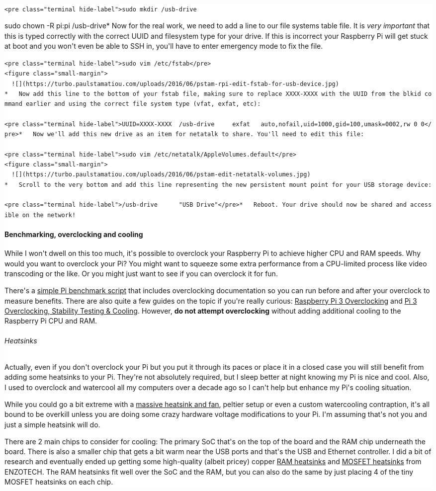    <pre class="terminal hide-label">sudo mkdir /usb-drive
sudo chown -R pi:pi /usb-drive</pre>*   Now for the real work, we need to add a line to our file systems table file. It is _very important_ that this is typed correctly with the correct UUID and filesystem type for your drive. If this is incorrect your Raspberry Pi will get stuck at boot and you won't even be able to SSH in, you'll have to enter emergency mode to fix the file.

    <pre class="terminal hide-label">sudo vim /etc/fstab</pre>
    <figure class="small-margin">
      ![](https://turbo.paulstamatiou.com/uploads/2016/06/pstam-rpi-edit-fstab-for-usb-device.jpg)
    *   Now add this line to the bottom of your fstab file, making sure to replace XXXX-XXXX with the UUID from the blkid command earlier and using the correct file system type (vfat, exfat, etc):

    <pre class="terminal hide-label">UUID=XXXX-XXXX  /usb-drive     exfat   auto,nofail,uid=1000,gid=100,umask=0002,rw 0 0</pre>*   Now we'll add this new drive as an item for netatalk to share. You'll need to edit this file:

    <pre class="terminal hide-label">sudo vim /etc/netatalk/AppleVolumes.default</pre>
    <figure class="small-margin">
      ![](https://turbo.paulstamatiou.com/uploads/2016/06/pstam-edit-netatalk-volumes.jpg)
    *   Scroll to the very bottom and add this line representing the new persistent mount point for your USB storage device:

    <pre class="terminal hide-label">/usb-drive      "USB Drive"</pre>*   Reboot. Your drive should now be shared and accessible on the network!

#### Benchmarking, overclocking and cooling

While I won't dwell on this too much, it's possible to overclock your Raspberry Pi to achieve  higher CPU and RAM speeds. Why would you want to overclock your Pi? You might want to squeeze some extra performance from a CPU-limited process like video transcoding or the like. Or you might just want to see if you can overclock it for fun.

There's a [simple Pi benchmark script](https://github.com/aikoncwd/rpi-benchmark) that includes overclocking documentation so you can run before and after your overclock to measure benefits. There are also quite a few guides on the topic if you're really curious: [Raspberry Pi 3 Overclocking](http://www.jackenhack.com/raspberry-pi-3-overclocking/ "Raspberry Pi 3 Overclocking") and [Pi 3 Overclocking, Stability Testing &amp; Cooling](https://www.raspberrypi.org/forums/viewtopic.php?f=63&amp;t=144391&amp;p=960651 "Pi3 Configuration, Overclocking, Stability Testing &amp; Cooling"). However, **do not attempt overclocking** without adding additional cooling to the Raspberry Pi CPU and RAM.

###### Heatsinks

Actually, even if you don't overclock your Pi but you put it through its paces or place it in a closed case you will still benefit from adding some heatsinks to your Pi. They're not absolutely required, but I sleep better at night knowing my Pi is nice and cool. Also, I used to overclock and watercool all my computers over a decade ago so I can't help but enhance my Pi's cooling situation.

While you could go a bit extreme with a [massive heatsink and fan](https://www.youtube.com/watch?v=WfQMLInuwws "Raspberry Pi 3: More Extreme Cooling"), peltier setup or even a custom watercooling contraption, it's all bound to be overkill unless you are doing some crazy hardware voltage modifications to your Pi. I'm assuming that's not you and just a simple heatsink will do.

There are 2 main chips to consider for cooling: The primary SoC that's on the top of the board and the RAM chip underneath the board. There is also a smaller chip that gets a bit warm near the USB ports and that's the USB and Ethernet controller. I did a bit of research and eventually ended up getting some high-quality (albeit pricey) copper [RAM heatsinks](https://www.amazon.com/gp/product/B002BWXW6E/ref=as_li_ss_tl?ie=UTF8&amp;psc=1&amp;linkCode=ll1&amp;tag=paulstamatiou-20&amp;linkId=2a12faeae15ac183f4fafcda6e879b2d "ENZOTECH Memory Ramsink BMR-C1") and [MOSFET heatsinks](https://www.amazon.com/gp/product/B004CLDIHK/ref=as_li_ss_tl?ie=UTF8&amp;psc=1&amp;linkCode=ll1&amp;tag=paulstamatiou-20&amp;linkId=9eec0bca23273108f9bfc933cc94d134 "Enzotech MOS-C1 MOSFET Heatsinks - 10 Pack") from ENZOTECH. The RAM heatsinks fit well over the SoC and the RAM, but you can also do the same by just placing 4 of the tiny MOSFET heatsinks on each chip.
